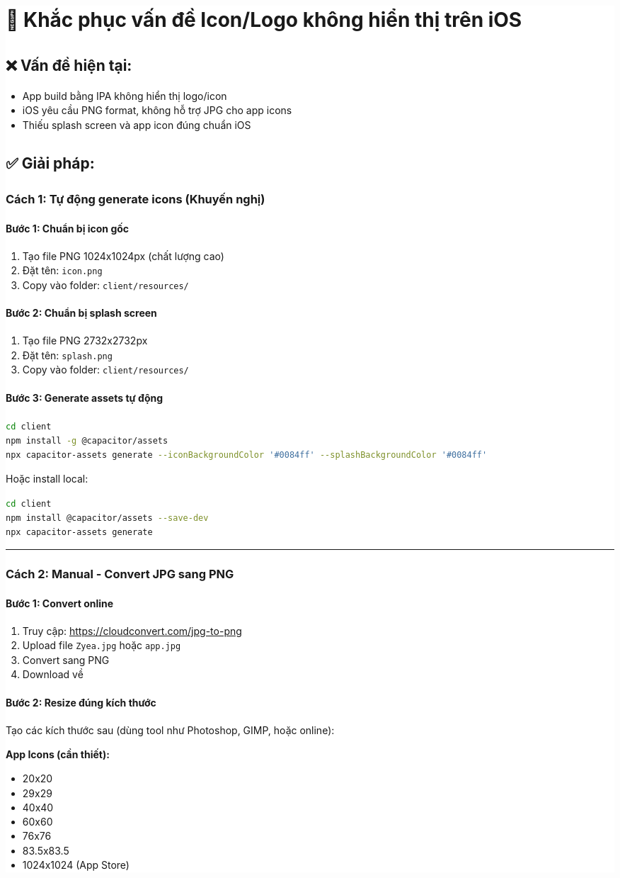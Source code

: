 # 🎨 Khắc phục vấn đề Icon/Logo không hiển thị trên iOS

## ❌ Vấn đề hiện tại:
- App build bằng IPA không hiển thị logo/icon
- iOS yêu cầu PNG format, không hỗ trợ JPG cho app icons
- Thiếu splash screen và app icon đúng chuẩn iOS

## ✅ Giải pháp:

### Cách 1: Tự động generate icons (Khuyến nghị)

#### Bước 1: Chuẩn bị icon gốc
1. Tạo file PNG 1024x1024px (chất lượng cao)
2. Đặt tên: `icon.png`
3. Copy vào folder: `client/resources/`

#### Bước 2: Chuẩn bị splash screen
1. Tạo file PNG 2732x2732px
2. Đặt tên: `splash.png`
3. Copy vào folder: `client/resources/`

#### Bước 3: Generate assets tự động
```bash
cd client
npm install -g @capacitor/assets
npx capacitor-assets generate --iconBackgroundColor '#0084ff' --splashBackgroundColor '#0084ff'
```

Hoặc install local:
```bash
cd client
npm install @capacitor/assets --save-dev
npx capacitor-assets generate
```

---

### Cách 2: Manual - Convert JPG sang PNG

#### Bước 1: Convert online
1. Truy cập: https://cloudconvert.com/jpg-to-png
2. Upload file `Zyea.jpg` hoặc `app.jpg`
3. Convert sang PNG
4. Download về

#### Bước 2: Resize đúng kích thước
Tạo các kích thước sau (dùng tool như Photoshop, GIMP, hoặc online):

**App Icons (cần thiết):**
- 20x20
- 29x29
- 40x40
- 60x60
- 76x76
- 83.5x83.5
- 1024x1024 (App Store)
